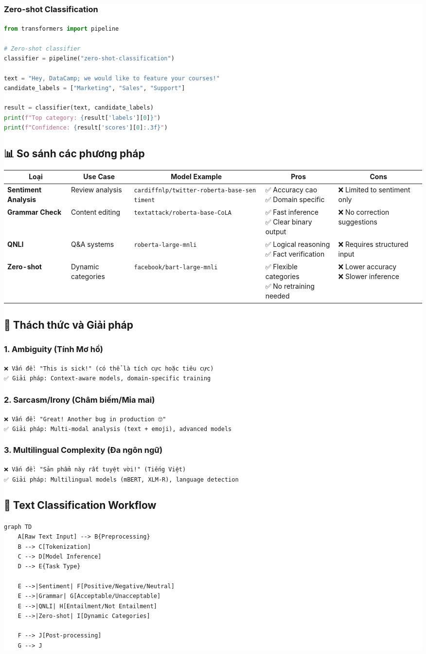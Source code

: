 ### Zero-shot Classification
```python
from transformers import pipeline

# Zero-shot classifier
classifier = pipeline("zero-shot-classification")

text = "Hey, DataCamp; we would like to feature your courses!"
candidate_labels = ["Marketing", "Sales", "Support"]

result = classifier(text, candidate_labels)
print(f"Top category: {result['labels'][0]}")
print(f"Confidence: {result['scores'][0]:.3f}")
```

## 📊 So sánh các phương pháp

| Loại | Use Case | Model Example | Pros | Cons |
|------|----------|---------------|------|------|
| **Sentiment Analysis** | Review analysis | `cardiffnlp/twitter-roberta-base-sentiment` | ✅ Accuracy cao<br>✅ Domain specific | ❌ Limited to sentiment only |
| **Grammar Check** | Content editing | `textattack/roberta-base-CoLA` | ✅ Fast inference<br>✅ Clear binary output | ❌ No correction suggestions |
| **QNLI** | Q&A systems | `roberta-large-mnli` | ✅ Logical reasoning<br>✅ Fact verification | ❌ Requires structured input |
| **Zero-shot** | Dynamic categories | `facebook/bart-large-mnli` | ✅ Flexible categories<br>✅ No retraining needed | ❌ Lower accuracy<br>❌ Slower inference |

## 🚧 Thách thức và Giải pháp

### 1. **Ambiguity (Tính Mơ hồ)**
```
❌ Vấn đề: "This is sick!" (có thể là tích cực hoặc tiêu cực)
✅ Giải pháp: Context-aware models, domain-specific training
```

### 2. **Sarcasm/Irony (Châm biếm/Mỉa mai)**
```
❌ Vấn đề: "Great! Another bug in production 🙄"
✅ Giải pháp: Multi-modal analysis (text + emoji), advanced models
```

### 3. **Multilingual Complexity (Đa ngôn ngữ)**
```
❌ Vấn đề: "Sản phẩm này rất tuyệt vời!" (Tiếng Việt)
✅ Giải pháp: Multilingual models (mBERT, XLM-R), language detection
```

## 🔄 Text Classification Workflow

```mermaid
graph TD
    A[Raw Text Input] --> B{Preprocessing}
    B --> C[Tokenization]
    C --> D[Model Inference]
    D --> E{Task Type}
    
    E -->|Sentiment| F[Positive/Negative/Neutral]
    E -->|Grammar| G[Acceptable/Unacceptable]
    E -->|QNLI| H[Entailment/Not Entailment]
    E -->|Zero-shot| I[Dynamic Categories]
    
    F --> J[Post-processing]
    G --> J
```